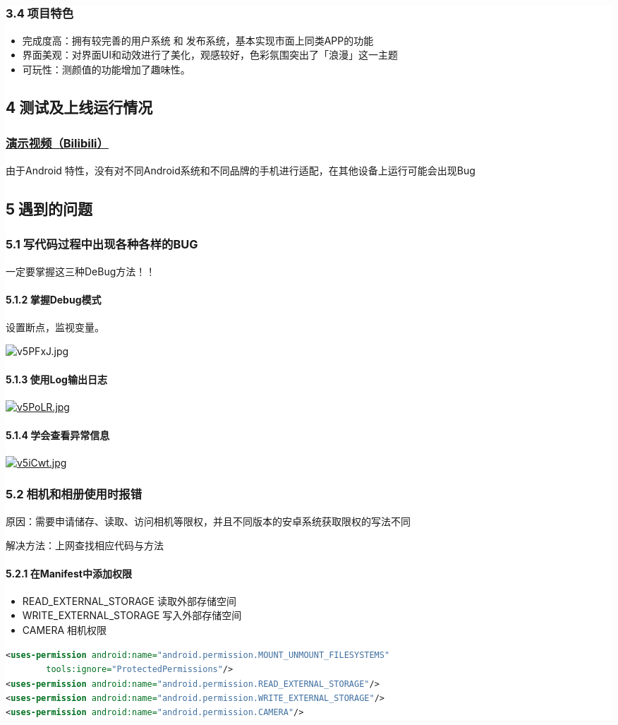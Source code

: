 
### 3.4 项目特色

- 完成度高：拥有较完善的用户系统 和 发布系统，基本实现市面上同类APP的功能
- 界面美观：对界面UI和动效进行了美化，观感较好，色彩氛围突出了「浪漫」这一主题
- 可玩性：测颜值的功能增加了趣味性。



## 4 测试及上线运行情况

### [演示视频（Bilibili）](https://www.bilibili.com/video/BV1DP4y1f7X4)

由于Android 特性，没有对不同Android系统和不同品牌的手机进行适配，在其他设备上运行可能会出现Bug



## 5 遇到的问题

### 5.1 写代码过程中出现各种各样的BUG

一定要掌握这三种DeBug方法！！

#### 5.1.2  掌握Debug模式

设置断点，监视变量。

![v5PFxJ.jpg](https://s1.ax1x.com/2022/08/31/v5PFxJ.jpg)

#### 5.1.3  使用Log输出日志

[![v5PoLR.jpg](https://s1.ax1x.com/2022/08/31/v5PoLR.jpg)](https://imgse.com/i/v5PoLR)

#### 5.1.4 学会查看异常信息

[![v5iCwt.jpg](https://s1.ax1x.com/2022/08/31/v5iCwt.jpg)](https://imgse.com/i/v5iCwt)



### 5.2  相机和相册使用时报错

原因：需要申请储存、读取、访问相机等限权，并且不同版本的安卓系统获取限权的写法不同

解决方法：上网查找相应代码与方法

#### 5.2.1 在Manifest中添加权限

- READ_EXTERNAL_STORAGE 读取外部存储空间
- WRITE_EXTERNAL_STORAGE 写入外部存储空间
- CAMERA 相机权限

```xml
<uses-permission android:name="android.permission.MOUNT_UNMOUNT_FILESYSTEMS"
        tools:ignore="ProtectedPermissions"/>
<uses-permission android:name="android.permission.READ_EXTERNAL_STORAGE"/>
<uses-permission android:name="android.permission.WRITE_EXTERNAL_STORAGE"/>
<uses-permission android:name="android.permission.CAMERA"/>
```
